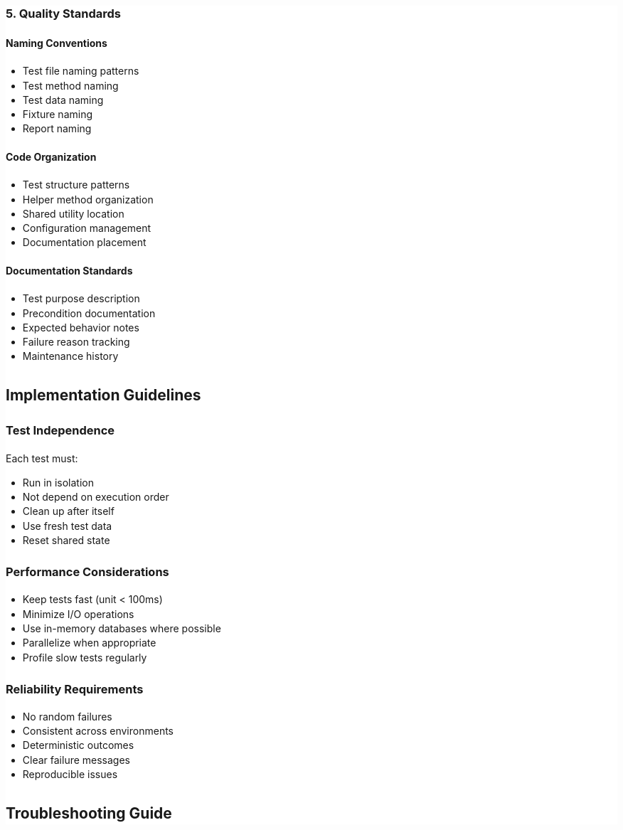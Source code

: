 ### 5. Quality Standards

#### Naming Conventions
- Test file naming patterns
- Test method naming
- Test data naming
- Fixture naming
- Report naming

#### Code Organization
- Test structure patterns
- Helper method organization
- Shared utility location
- Configuration management
- Documentation placement

#### Documentation Standards
- Test purpose description
- Precondition documentation
- Expected behavior notes
- Failure reason tracking
- Maintenance history

## Implementation Guidelines

### Test Independence
Each test must:
- Run in isolation
- Not depend on execution order
- Clean up after itself
- Use fresh test data
- Reset shared state

### Performance Considerations
- Keep tests fast (unit < 100ms)
- Minimize I/O operations
- Use in-memory databases where possible
- Parallelize when appropriate
- Profile slow tests regularly

### Reliability Requirements
- No random failures
- Consistent across environments
- Deterministic outcomes
- Clear failure messages
- Reproducible issues

## Troubleshooting Guide
